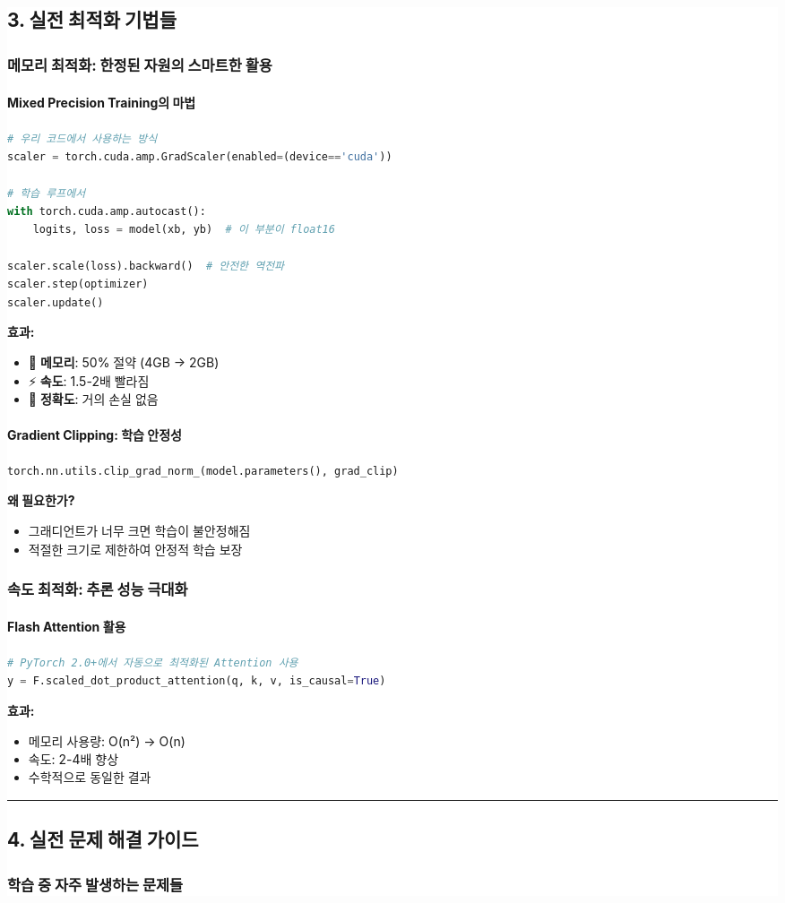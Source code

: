
## 3. 실전 최적화 기법들

### 메모리 최적화: 한정된 자원의 스마트한 활용

#### Mixed Precision Training의 마법
```python
# 우리 코드에서 사용하는 방식
scaler = torch.cuda.amp.GradScaler(enabled=(device=='cuda'))

# 학습 루프에서
with torch.cuda.amp.autocast():
    logits, loss = model(xb, yb)  # 이 부분이 float16

scaler.scale(loss).backward()  # 안전한 역전파
scaler.step(optimizer)
scaler.update()
```

**효과:**
- 💾 **메모리**: 50% 절약 (4GB → 2GB)
- ⚡ **속도**: 1.5-2배 빨라짐
- 🎯 **정확도**: 거의 손실 없음

#### Gradient Clipping: 학습 안정성
```python
torch.nn.utils.clip_grad_norm_(model.parameters(), grad_clip)
```

**왜 필요한가?**
- 그래디언트가 너무 크면 학습이 불안정해짐
- 적절한 크기로 제한하여 안정적 학습 보장

### 속도 최적화: 추론 성능 극대화

#### Flash Attention 활용
```python
# PyTorch 2.0+에서 자동으로 최적화된 Attention 사용
y = F.scaled_dot_product_attention(q, k, v, is_causal=True)
```

**효과:**
- 메모리 사용량: O(n²) → O(n)
- 속도: 2-4배 향상
- 수학적으로 동일한 결과

---

## 4. 실전 문제 해결 가이드

### 학습 중 자주 발생하는 문제들
